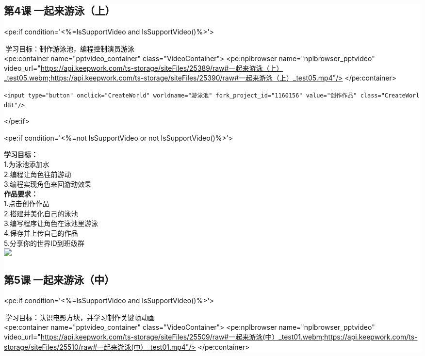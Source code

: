 
## 第4课 一起来游泳（上）
<pe:if condition='<%=IsSupportVideo and IsSupportVideo()%>'>
	<div style="color: #000000;margin-top: 10px;margin-left: 3px;">学习目标：制作游泳池，编程控制演员游泳</div>
    <pe:container name="pptvideo_container" class="VideoContainer">
        <pe:nplbrowser name="nplbrowser_pptvideo" video_url="https://api.keepwork.com/ts-storage/siteFiles/25389/raw#一起来游泳（上）_test05.webm;https://api.keepwork.com/ts-storage/siteFiles/25390/raw#一起来游泳（上）_test05.mp4"/>
    </pe:container>

    <input type="button" onclick="CreateWorld" worldname="游泳池" fork_project_id="1160156" value="创作作品" class="CreateWorldBt"/>
</pe:if>


<pe:if condition='<%=not IsSupportVideo or not IsSupportVideo()%>'>
<div class="left">
    <step value="1">
        <action type="link" href="https://keepwork.com/lesson9527/codeLessons/children/C1/3-1一起来游泳（上）" buseToken="true" value="点我开始学习"/>
        <div class="step_str">
          <b>学习目标：</b><br/>
            1.为泳池添加水<br/>
            2.编程让角色往前游动<br/>
            3.编程实现角色来回游动效果<br/>
            </div>
    </step>
    <step value="2">
        <action type="loadworld" value="点我创作作品"/>
        <div class="step_str">
           <b>作品要求：</b><br/>
            1.点击创作作品<br/>
            2.搭建并美化自己的泳池<br/>
            3.编写程序让角色在泳池里游泳<br/>
            4.保存并上传自己的作品<br/>
            5.分享你的世界ID到班级群<br/>
            </div>
    </step>
</div>

<div class="right">
    <img class="step_img" src="https://api.keepwork.com/ts-storage/siteFiles/25207/raw#一起来游泳.png"/> 
</div>
</pe:if>



## 第5课 一起来游泳（中）
<pe:if condition='<%=IsSupportVideo and IsSupportVideo()%>'>
	<div style="color: #000000;margin-top: 10px;margin-left: 3px;">学习目标：认识电影方块，并学习制作关键帧动画</div>
    <pe:container name="pptvideo_container" class="VideoContainer">
        <pe:nplbrowser name="nplbrowser_pptvideo" video_url="https://api.keepwork.com/ts-storage/siteFiles/25509/raw#一起来游泳(中）_test01.webm;https://api.keepwork.com/ts-storage/siteFiles/25510/raw#一起来游泳(中）_test01.mp4"/>
    </pe:container>
